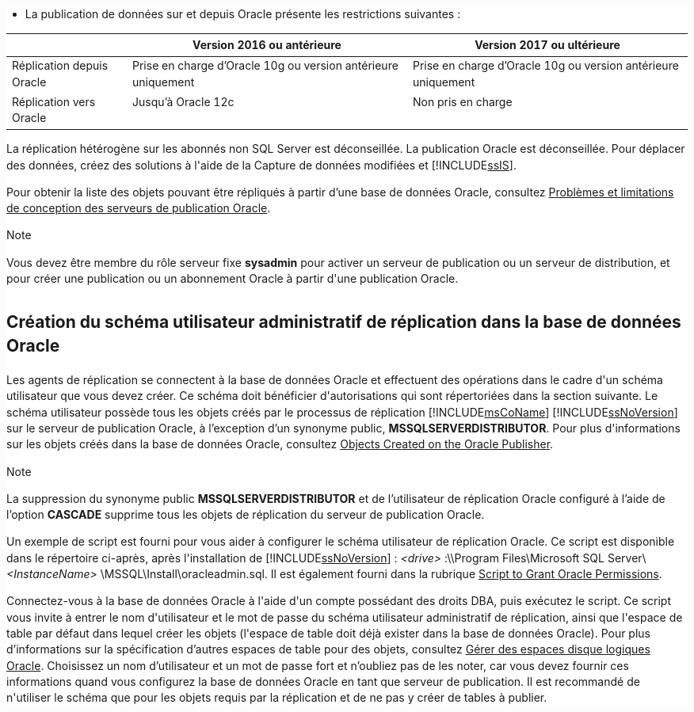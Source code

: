 -   La publication de données sur et depuis Oracle présente les restrictions suivantes :  

  | |Version 2016 ou antérieure |Version 2017 ou ultérieure |
  |-------|-------|--------|
  |Réplication depuis Oracle |Prise en charge d’Oracle 10g ou version antérieure uniquement |Prise en charge d’Oracle 10g ou version antérieure uniquement |
  |Réplication vers Oracle |Jusqu’à Oracle 12c |Non pris en charge |

 La réplication hétérogène sur les abonnés non SQL Server est déconseillée. La publication Oracle est déconseillée. Pour déplacer des données, créez des solutions à l'aide de la Capture de données modifiées et [!INCLUDE[ssIS](../../../includes/ssis-md.md)].  


 Pour obtenir la liste des objets pouvant être répliqués à partir d’une base de données Oracle, consultez [Problèmes et limitations de conception des serveurs de publication Oracle](../../../relational-databases/replication/non-sql/design-considerations-and-limitations-for-oracle-publishers.md).  
  
> [!NOTE]  
>  Vous devez être membre du rôle serveur fixe **sysadmin** pour activer un serveur de publication ou un serveur de distribution, et pour créer une publication ou un abonnement Oracle à partir d'une publication Oracle.  
  
## <a name="creating-the-replication-administrative-user-schema-within-the-oracle-database"></a>Création du schéma utilisateur administratif de réplication dans la base de données Oracle  
 Les agents de réplication se connectent à la base de données Oracle et effectuent des opérations dans le cadre d'un schéma utilisateur que vous devez créer. Ce schéma doit bénéficier d'autorisations qui sont répertoriées dans la section suivante. Le schéma utilisateur possède tous les objets créés par le processus de réplication [!INCLUDE[msCoName](../../../includes/msconame-md.md)] [!INCLUDE[ssNoVersion](../../../includes/ssnoversion-md.md)] sur le serveur de publication Oracle, à l’exception d’un synonyme public, **MSSQLSERVERDISTRIBUTOR**. Pour plus d'informations sur les objets créés dans la base de données Oracle, consultez [Objects Created on the Oracle Publisher](../../../relational-databases/replication/non-sql/objects-created-on-the-oracle-publisher.md).  
  
> [!NOTE]  
>  La suppression du synonyme public **MSSQLSERVERDISTRIBUTOR** et de l’utilisateur de réplication Oracle configuré à l’aide de l’option **CASCADE** supprime tous les objets de réplication du serveur de publication Oracle.  
  
 Un exemple de script est fourni pour vous aider à configurer le schéma utilisateur de réplication Oracle. Ce script est disponible dans le répertoire ci-après, après l'installation de [!INCLUDE[ssNoVersion](../../../includes/ssnoversion-md.md)] : *\<drive>* :\\\\Program Files\Microsoft SQL Server\\ *\<InstanceName>* \MSSQL\Install\oracleadmin.sql. Il est également fourni dans la rubrique [Script to Grant Oracle Permissions](../../../relational-databases/replication/non-sql/script-to-grant-oracle-permissions.md).  
  
 Connectez-vous à la base de données Oracle à l'aide d'un compte possédant des droits DBA, puis exécutez le script. Ce script vous invite à entrer le nom d'utilisateur et le mot de passe du schéma utilisateur administratif de réplication, ainsi que l'espace de table par défaut dans lequel créer les objets (l'espace de table doit déjà exister dans la base de données Oracle). Pour plus d’informations sur la spécification d’autres espaces de table pour des objets, consultez [Gérer des espaces disque logiques Oracle](../../../relational-databases/replication/non-sql/manage-oracle-tablespaces.md). Choisissez un nom d’utilisateur et un mot de passe fort et n’oubliez pas de les noter, car vous devez fournir ces informations quand vous configurez la base de données Oracle en tant que serveur de publication. Il est recommandé de n'utiliser le schéma que pour les objets requis par la réplication et de ne pas y créer de tables à publier.  
  